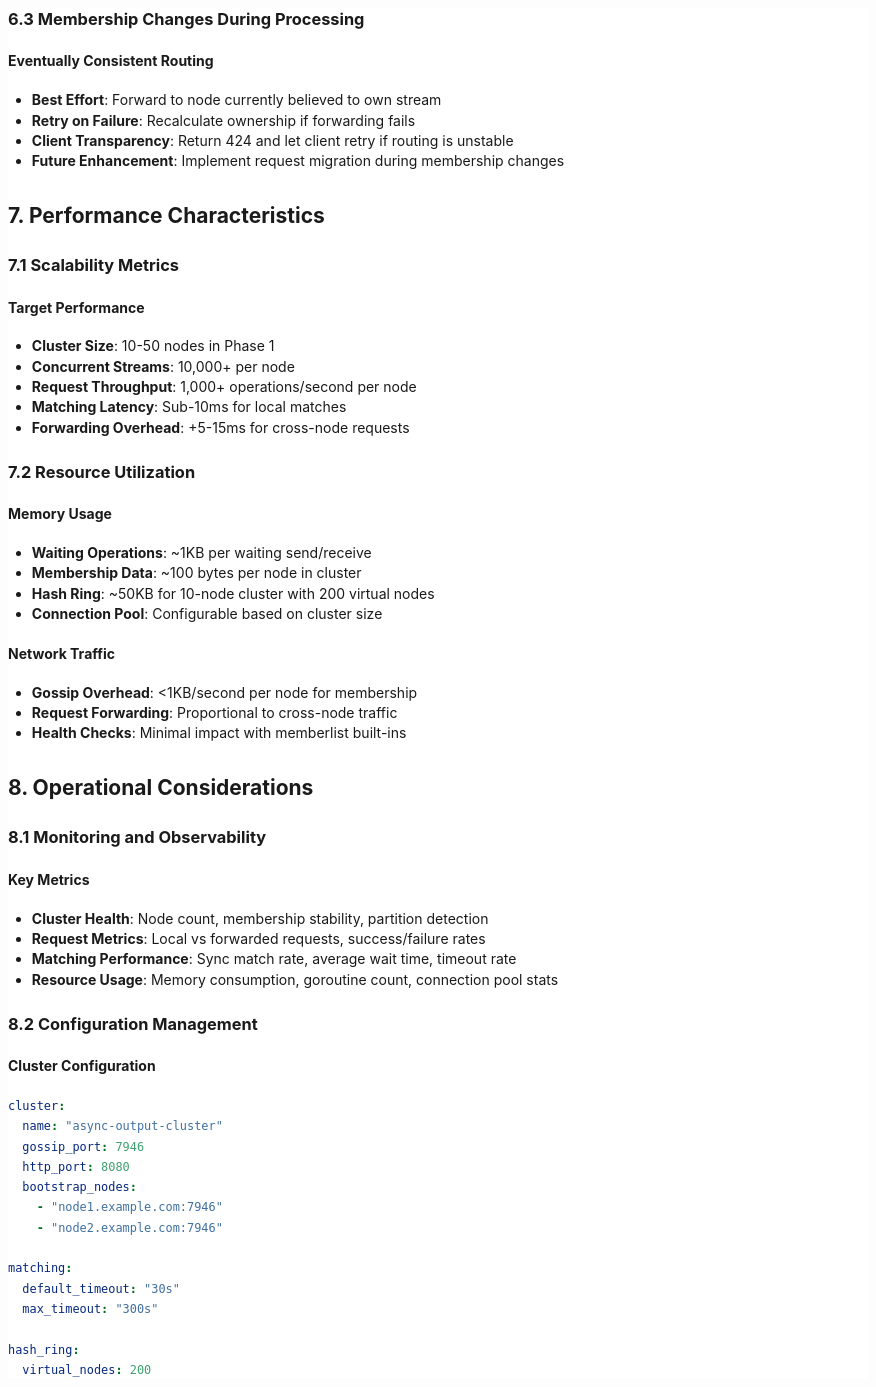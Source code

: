 ### 6.3 Membership Changes During Processing

#### **Eventually Consistent Routing**
- **Best Effort**: Forward to node currently believed to own stream
- **Retry on Failure**: Recalculate ownership if forwarding fails
- **Client Transparency**: Return 424 and let client retry if routing is unstable
- **Future Enhancement**: Implement request migration during membership changes

## 7. Performance Characteristics

### 7.1 Scalability Metrics

#### **Target Performance**
- **Cluster Size**: 10-50 nodes in Phase 1
- **Concurrent Streams**: 10,000+ per node  
- **Request Throughput**: 1,000+ operations/second per node
- **Matching Latency**: Sub-10ms for local matches
- **Forwarding Overhead**: +5-15ms for cross-node requests

### 7.2 Resource Utilization

#### **Memory Usage**
- **Waiting Operations**: ~1KB per waiting send/receive
- **Membership Data**: ~100 bytes per node in cluster
- **Hash Ring**: ~50KB for 10-node cluster with 200 virtual nodes
- **Connection Pool**: Configurable based on cluster size

#### **Network Traffic**
- **Gossip Overhead**: <1KB/second per node for membership
- **Request Forwarding**: Proportional to cross-node traffic
- **Health Checks**: Minimal impact with memberlist built-ins

## 8. Operational Considerations

### 8.1 Monitoring and Observability

#### **Key Metrics**
- **Cluster Health**: Node count, membership stability, partition detection
- **Request Metrics**: Local vs forwarded requests, success/failure rates
- **Matching Performance**: Sync match rate, average wait time, timeout rate
- **Resource Usage**: Memory consumption, goroutine count, connection pool stats

### 8.2 Configuration Management

#### **Cluster Configuration**
```yaml
cluster:
  name: "async-output-cluster"
  gossip_port: 7946
  http_port: 8080
  bootstrap_nodes:
    - "node1.example.com:7946"
    - "node2.example.com:7946"
  
matching:
  default_timeout: "30s"
  max_timeout: "300s"
  
hash_ring:
  virtual_nodes: 200
```
